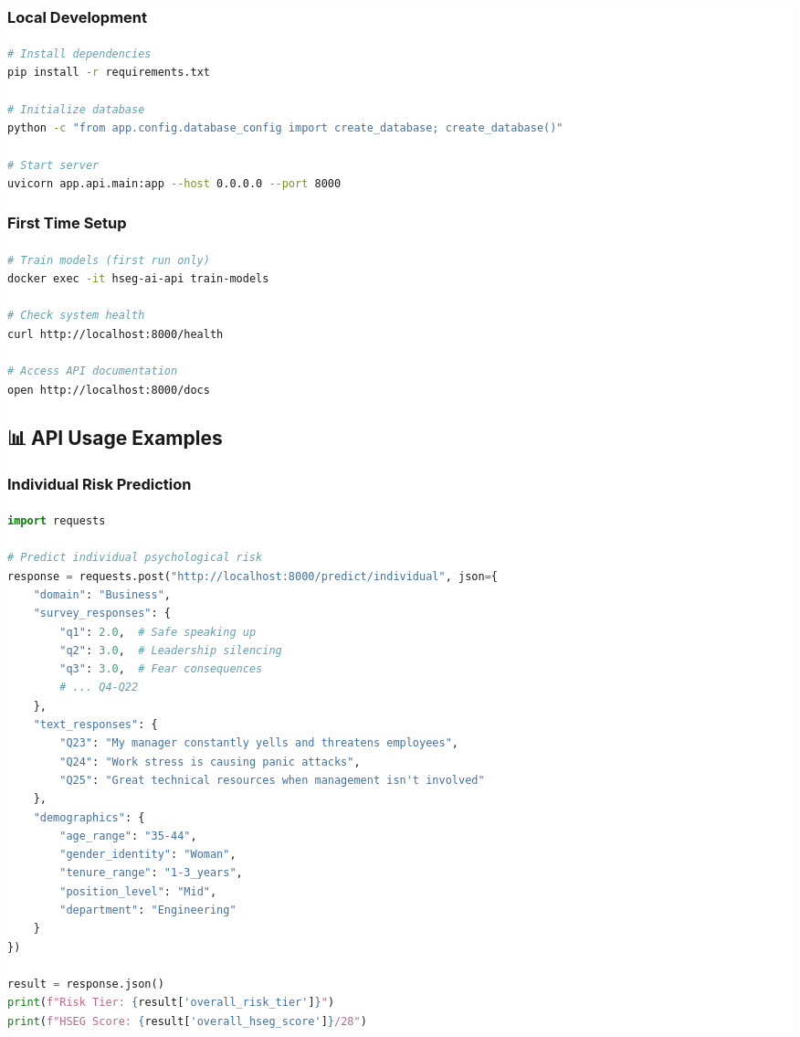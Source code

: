 ### Local Development

```bash
# Install dependencies
pip install -r requirements.txt

# Initialize database
python -c "from app.config.database_config import create_database; create_database()"

# Start server
uvicorn app.api.main:app --host 0.0.0.0 --port 8000
```

### First Time Setup

```bash
# Train models (first run only)
docker exec -it hseg-ai-api train-models

# Check system health
curl http://localhost:8000/health

# Access API documentation
open http://localhost:8000/docs
```

## 📊 API Usage Examples

### Individual Risk Prediction

```python
import requests

# Predict individual psychological risk
response = requests.post("http://localhost:8000/predict/individual", json={
    "domain": "Business",
    "survey_responses": {
        "q1": 2.0,  # Safe speaking up
        "q2": 3.0,  # Leadership silencing
        "q3": 3.0,  # Fear consequences
        # ... Q4-Q22
    },
    "text_responses": {
        "Q23": "My manager constantly yells and threatens employees",
        "Q24": "Work stress is causing panic attacks",
        "Q25": "Great technical resources when management isn't involved"
    },
    "demographics": {
        "age_range": "35-44",
        "gender_identity": "Woman",
        "tenure_range": "1-3_years",
        "position_level": "Mid",
        "department": "Engineering"
    }
})

result = response.json()
print(f"Risk Tier: {result['overall_risk_tier']}")
print(f"HSEG Score: {result['overall_hseg_score']}/28")
```
